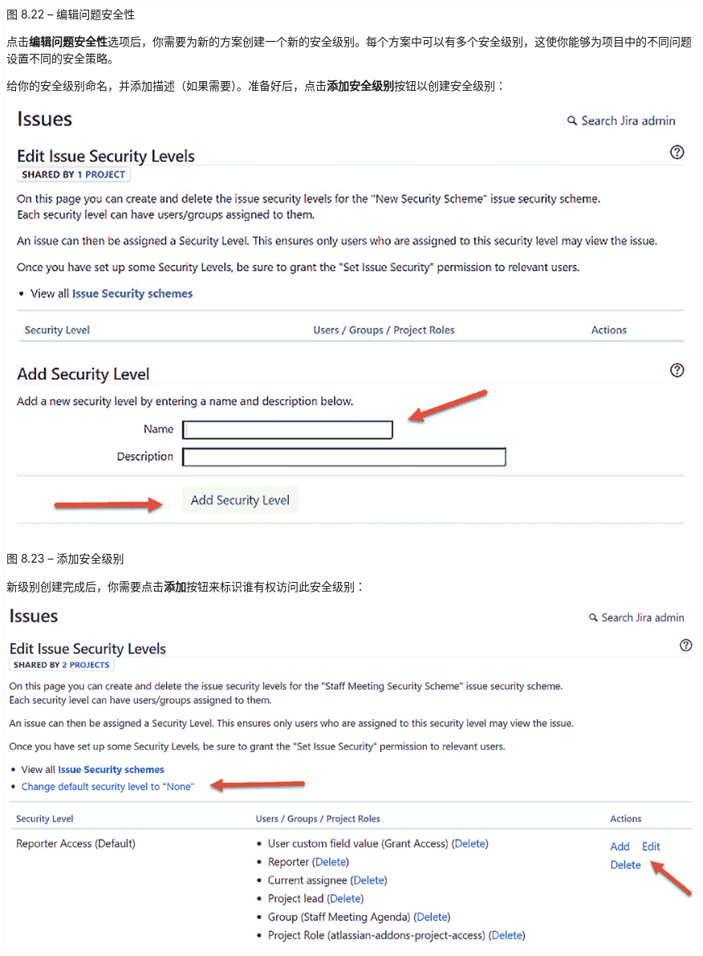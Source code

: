 图 8.22 – 编辑问题安全性

点击**编辑问题安全性**选项后，你需要为新的方案创建一个新的安全级别。每个方案中可以有多个安全级别，这使你能够为项目中的不同问题设置不同的安全策略。

给你的安全级别命名，并添加描述（如果需要）。准备好后，点击**添加安全级别**按钮以创建安全级别：

![图 8.23 – 添加安全级别](img/Figure_8.23_B17952.jpg)

图 8.23 – 添加安全级别

新级别创建完成后，你需要点击**添加**按钮来标识谁有权访问此安全级别：

![图 8.24 – 问题安全选项](img/Figure_8.24_B17952.jpg)
